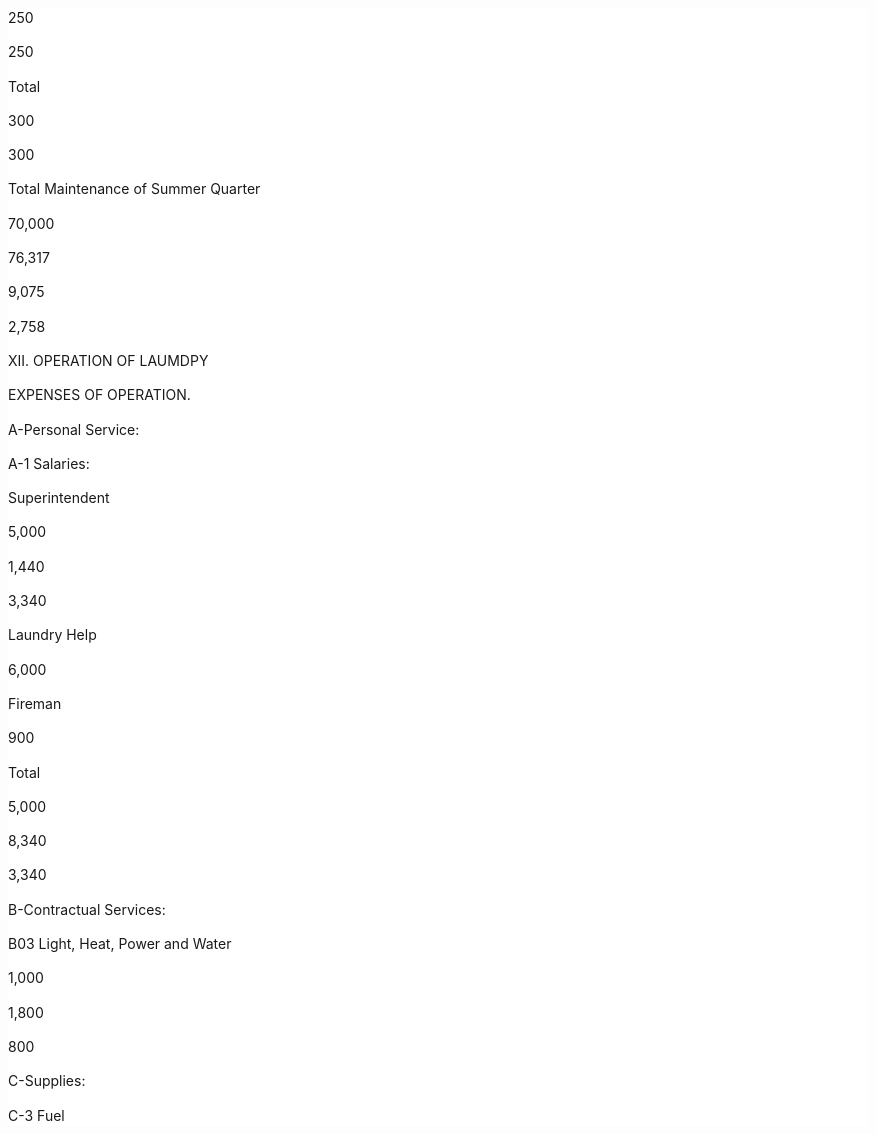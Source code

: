 250

250

Total

300

300

Total Maintenance of Summer Quarter

70,000

76,317

9,075

2,758

XII. OPERATION OF LAUMDPY

EXPENSES OF OPERATION.

A-Personal Service:

A-1 Salaries:

Superintendent

5,000

1,440

3,340

Laundry Help

6,000

Fireman

900

Total

5,000

8,340

3,340

B-Contractual Services:

B03 Light, Heat, Power and Water

1,000

1,800

800

C-Supplies:

C-3 Fuel
